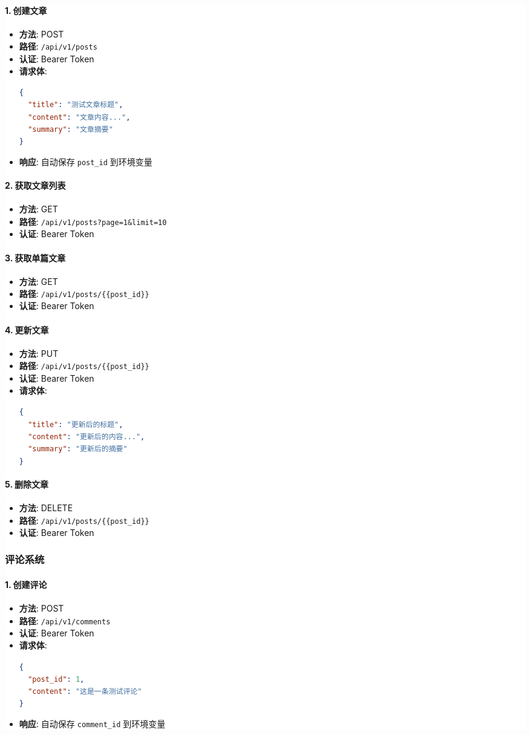 #### 1. 创建文章
- **方法**: POST
- **路径**: `/api/v1/posts`
- **认证**: Bearer Token
- **请求体**:
  ```json
  {
    "title": "测试文章标题",
    "content": "文章内容...",
    "summary": "文章摘要"
  }
  ```
- **响应**: 自动保存 `post_id` 到环境变量

#### 2. 获取文章列表
- **方法**: GET
- **路径**: `/api/v1/posts?page=1&limit=10`
- **认证**: Bearer Token

#### 3. 获取单篇文章
- **方法**: GET
- **路径**: `/api/v1/posts/{{post_id}}`
- **认证**: Bearer Token

#### 4. 更新文章
- **方法**: PUT
- **路径**: `/api/v1/posts/{{post_id}}`
- **认证**: Bearer Token
- **请求体**:
  ```json
  {
    "title": "更新后的标题",
    "content": "更新后的内容...",
    "summary": "更新后的摘要"
  }
  ```

#### 5. 删除文章
- **方法**: DELETE
- **路径**: `/api/v1/posts/{{post_id}}`
- **认证**: Bearer Token

### 评论系统

#### 1. 创建评论
- **方法**: POST
- **路径**: `/api/v1/comments`
- **认证**: Bearer Token
- **请求体**:
  ```json
  {
    "post_id": 1,
    "content": "这是一条测试评论"
  }
  ```
- **响应**: 自动保存 `comment_id` 到环境变量
